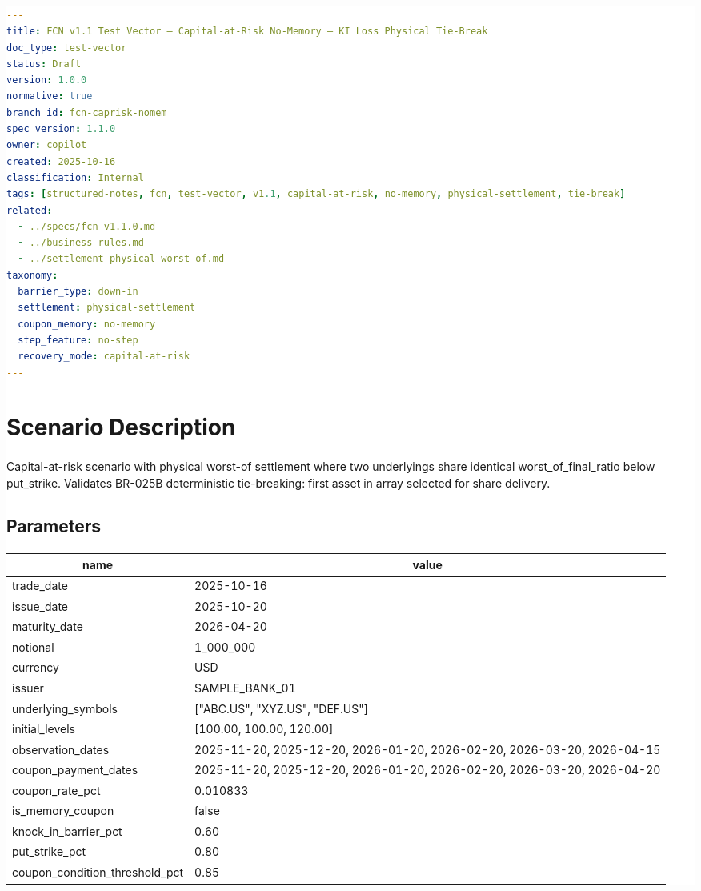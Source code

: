 ```yaml
---
title: FCN v1.1 Test Vector – Capital-at-Risk No-Memory – KI Loss Physical Tie-Break
doc_type: test-vector
status: Draft
version: 1.0.0
normative: true
branch_id: fcn-caprisk-nomem
spec_version: 1.1.0
owner: copilot
created: 2025-10-16
classification: Internal
tags: [structured-notes, fcn, test-vector, v1.1, capital-at-risk, no-memory, physical-settlement, tie-break]
related:
  - ../specs/fcn-v1.1.0.md
  - ../business-rules.md
  - ../settlement-physical-worst-of.md
taxonomy:
  barrier_type: down-in
  settlement: physical-settlement
  coupon_memory: no-memory
  step_feature: no-step
  recovery_mode: capital-at-risk
---
```


# Scenario Description

Capital-at-risk scenario with physical worst-of settlement where two underlyings share identical worst_of_final_ratio below put_strike. Validates BR-025B deterministic tie-breaking: first asset in array selected for share delivery.

## Parameters

| name | value |
|------|-------|
| trade_date | 2025-10-16 |
| issue_date | 2025-10-20 |
| maturity_date | 2026-04-20 |
| notional | 1_000_000 |
| currency | USD |
| issuer | SAMPLE_BANK_01 |
| underlying_symbols | ["ABC.US", "XYZ.US", "DEF.US"] |
| initial_levels | [100.00, 100.00, 120.00] |
| observation_dates | 2025-11-20, 2025-12-20, 2026-01-20, 2026-02-20, 2026-03-20, 2026-04-15 |
| coupon_payment_dates | 2025-11-20, 2025-12-20, 2026-01-20, 2026-02-20, 2026-03-20, 2026-04-20 |
| coupon_rate_pct | 0.010833 |
| is_memory_coupon | false |
| knock_in_barrier_pct | 0.60 |
| put_strike_pct | 0.80 |
| coupon_condition_threshold_pct | 0.85 |